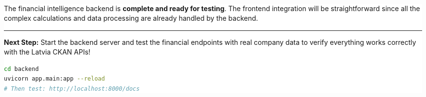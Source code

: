 The financial intelligence backend is **complete and ready for testing**. The frontend integration will be straightforward since all the complex calculations and data processing are already handled by the backend.

---

**Next Step:** Start the backend server and test the financial endpoints with real company data to verify everything works correctly with the Latvia CKAN APIs!

```bash
cd backend
uvicorn app.main:app --reload
# Then test: http://localhost:8000/docs
``` 
